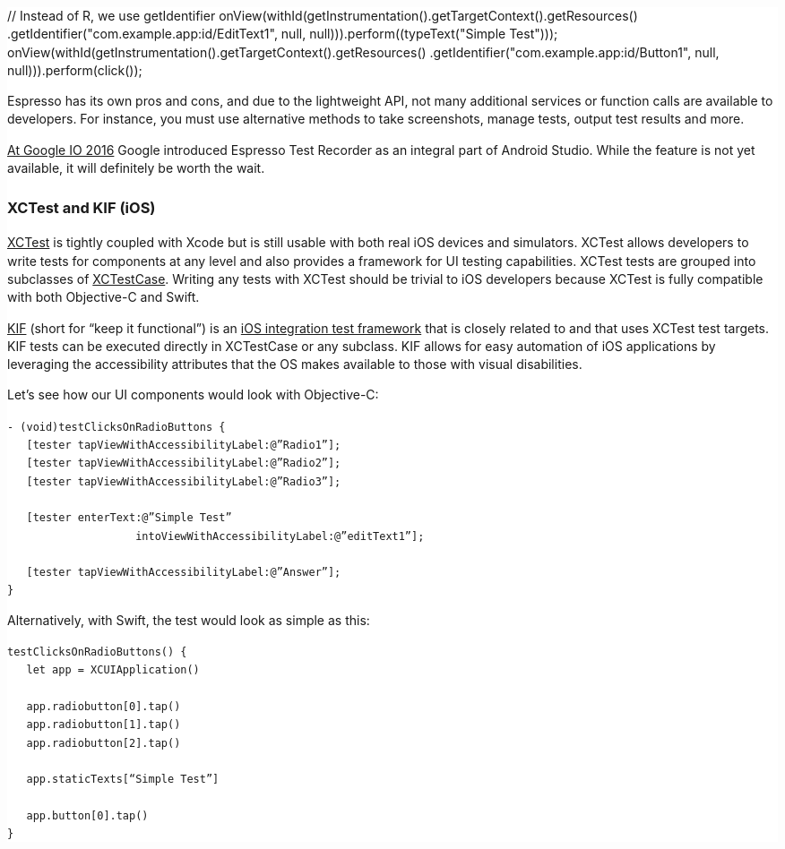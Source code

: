 // Instead of R, we use getIdentifier
onView(withId(getInstrumentation().getTargetContext().getResources()
    .getIdentifier("com.example.app:id/EditText1", null, null))).perform((typeText("Simple Test")));
onView(withId(getInstrumentation().getTargetContext().getResources()
    .getIdentifier("com.example.app:id/Button1", null, null))).perform(click());</code></pre>

Espresso has its own pros and cons, and due to the lightweight API, not many additional services or function calls are available to developers. For instance, you must use alternative methods to take screenshots, manage tests, output test results and more.

[At Google IO 2016](https://www.youtube.com/watch?v=isihPOY2vS4) Google introduced Espresso Test Recorder as an integral part of Android Studio. While the feature is not yet available, it will definitely be worth the wait.</p>

### XCTest and KIF (iOS)

[XCTest](https://developer.apple.com/library/ios/documentation/DeveloperTools/Conceptual/testing_with_xcode/) is tightly coupled with Xcode but is still usable with both real iOS devices and simulators. XCTest allows developers to write tests for components at any level and also provides a framework for UI testing capabilities. XCTest tests are grouped into subclasses of [XCTestCase](https://developer.apple.com/library/tvos/documentation/DeveloperTools/Conceptual/testing_with_xcode/chapters/04-writing_tests.html). Writing any tests with XCTest should be trivial to iOS developers because XCTest is fully compatible with both Objective-C and Swift.

[KIF](https://github.com/kif-framework/KIF) (short for “keep it functional”) is an [iOS integration test framework](https://bitbar.com/getting-started-with-kif-for-functional-ios-ui-testing/) that is closely related to and that uses XCTest test targets. KIF tests can be executed directly in XCTestCase or any subclass. KIF allows for easy automation of iOS applications by leveraging the accessibility attributes that the OS makes available to those with visual disabilities.

Let’s see how our UI components would look with Objective-C:

<pre><code class="language-javascript">- (void)testClicksOnRadioButtons {
   [tester tapViewWithAccessibilityLabel:@”Radio1”];
   [tester tapViewWithAccessibilityLabel:@”Radio2”];
   [tester tapViewWithAccessibilityLabel:@”Radio3”];

   [tester enterText:@”Simple Test”       
                    intoViewWithAccessibilityLabel:@”editText1”];

   [tester tapViewWithAccessibilityLabel:@”Answer”];
}</code></pre>

Alternatively, with Swift, the test would look as simple as this:

<pre><code class="language-javascript">testClicksOnRadioButtons() {
   let app = XCUIApplication()

   app.radiobutton[0].tap()
   app.radiobutton[1].tap()
   app.radiobutton[2].tap()

   app.staticTexts[“Simple Test”]

   app.button[0].tap()
}</code></pre>
